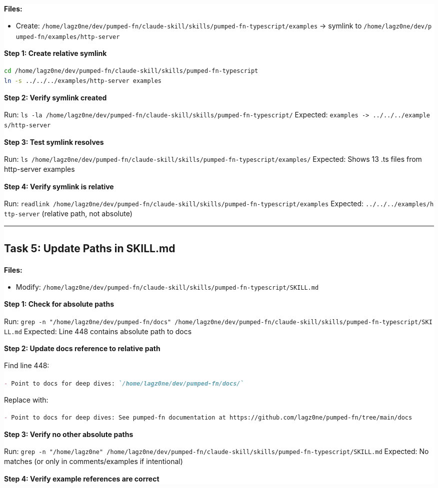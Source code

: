 **Files:**
- Create: `/home/lagz0ne/dev/pumped-fn/claude-skill/skills/pumped-fn-typescript/examples` → symlink to `/home/lagz0ne/dev/pumped-fn/examples/http-server`

**Step 1: Create relative symlink**

```bash
cd /home/lagz0ne/dev/pumped-fn/claude-skill/skills/pumped-fn-typescript
ln -s ../../../examples/http-server examples
```

**Step 2: Verify symlink created**

Run: `ls -la /home/lagz0ne/dev/pumped-fn/claude-skill/skills/pumped-fn-typescript/`
Expected: `examples -> ../../../examples/http-server`

**Step 3: Test symlink resolves**

Run: `ls /home/lagz0ne/dev/pumped-fn/claude-skill/skills/pumped-fn-typescript/examples/`
Expected: Shows 13 .ts files from http-server examples

**Step 4: Verify symlink is relative**

Run: `readlink /home/lagz0ne/dev/pumped-fn/claude-skill/skills/pumped-fn-typescript/examples`
Expected: `../../../examples/http-server` (relative path, not absolute)

---

## Task 5: Update Paths in SKILL.md

**Files:**
- Modify: `/home/lagz0ne/dev/pumped-fn/claude-skill/skills/pumped-fn-typescript/SKILL.md`

**Step 1: Check for absolute paths**

Run: `grep -n "/home/lagz0ne/dev/pumped-fn/docs" /home/lagz0ne/dev/pumped-fn/claude-skill/skills/pumped-fn-typescript/SKILL.md`
Expected: Line 448 contains absolute path to docs

**Step 2: Update docs reference to relative path**

Find line 448:
```markdown
- Point to docs for deep dives: `/home/lagz0ne/dev/pumped-fn/docs/`
```

Replace with:
```markdown
- Point to docs for deep dives: See pumped-fn documentation at https://github.com/lagz0ne/pumped-fn/tree/main/docs
```

**Step 3: Verify no other absolute paths**

Run: `grep -n "/home/lagz0ne" /home/lagz0ne/dev/pumped-fn/claude-skill/skills/pumped-fn-typescript/SKILL.md`
Expected: No matches (or only in comments/examples if intentional)

**Step 4: Verify example references are correct**
